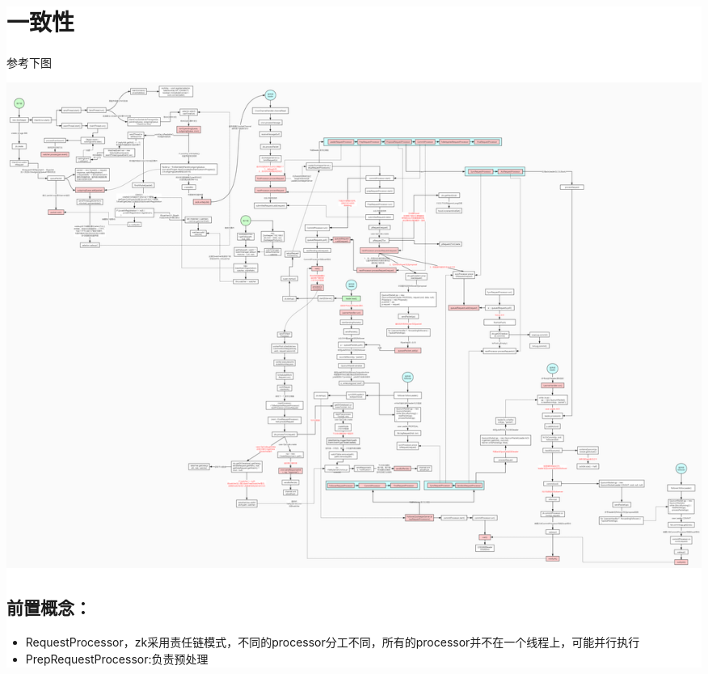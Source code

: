 # 一致性
参考下图

![](Zookeeper写数据ZAB协议源码剖析.jpg)

## 前置概念：
- RequestProcessor，zk采用责任链模式，不同的processor分工不同，所有的processor并不在一个线程上，可能并行执行
- PrepRequestProcessor:负责预处理

